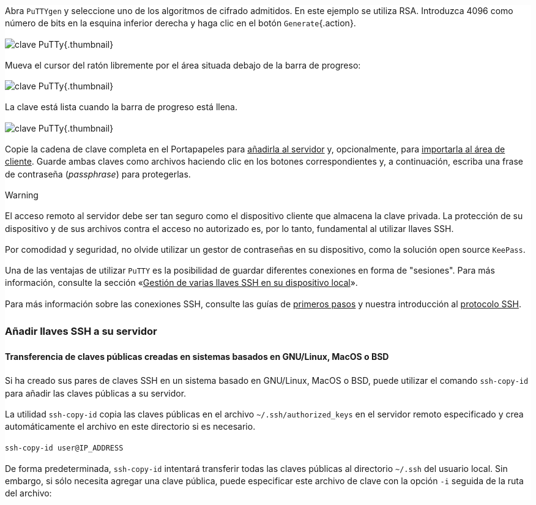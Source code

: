 Abra `PuTTYgen` y seleccione uno de los algoritmos de cifrado admitidos. En este ejemplo se utiliza RSA. Introduzca 4096 como número de bits en la esquina inferior derecha y haga clic en el botón `Generate`{.action}.

![clave PuTTy](images/puttygen_01.png){.thumbnail}

Mueva el cursor del ratón libremente por el área situada debajo de la barra de progreso:

![clave PuTTy](images/puttygen_02.gif){.thumbnail}

La clave está lista cuando la barra de progreso está llena.

![clave PuTTy](images/puttygen_03.png){.thumbnail}

Copie la cadena de clave completa en el Portapapeles para [añadirla al servidor](#addserverkey) y, opcionalmente, para [importarla al área de cliente](#importkey). Guarde ambas claves como archivos haciendo clic en los botones correspondientes y, a continuación, escriba una frase de contraseña (*passphrase*) para protegerlas.

> [!warning]
>
> El acceso remoto al servidor debe ser tan seguro como el dispositivo cliente que almacena la clave privada. La protección de su dispositivo y de sus archivos contra el acceso no autorizado es, por lo tanto, fundamental al utilizar llaves SSH.
> 
> Por comodidad y seguridad, no olvide utilizar un gestor de contraseñas en su dispositivo, como la solución open source `KeePass`.
>

Una de las ventajas de utilizar `PuTTY` es la posibilidad de guardar diferentes conexiones en forma de "sesiones". Para más información, consulte la sección «[Gestión de varias llaves SSH en su dispositivo local](#puttykeys)».

Para más información sobre las conexiones SSH, consulte las guías de [primeros pasos](#getstarted) y nuestra introducción al [protocolo SSH](/pages/bare_metal_cloud/dedicated_servers/ssh_introduction).

### Añadir llaves SSH a su servidor <a name="addserverkey"></a>

#### Transferencia de claves públicas creadas en sistemas basados en GNU/Linux, MacOS o BSD

Si ha creado sus pares de claves SSH en un sistema basado en GNU/Linux, MacOS o BSD, puede utilizar el comando `ssh-copy-id` para añadir las claves públicas a su servidor.

La utilidad `ssh-copy-id` copia las claves públicas en el archivo `~/.ssh/authorized_keys` en el servidor remoto especificado y crea automáticamente el archivo en este directorio si es necesario.

```bash
ssh-copy-id user@IP_ADDRESS
```

De forma predeterminada, `ssh-copy-id` intentará transferir todas las claves públicas al directorio `~/.ssh` del usuario local. Sin embargo, si sólo necesita agregar una clave pública, puede especificar este archivo de clave con la opción `-i` seguida de la ruta del archivo:

